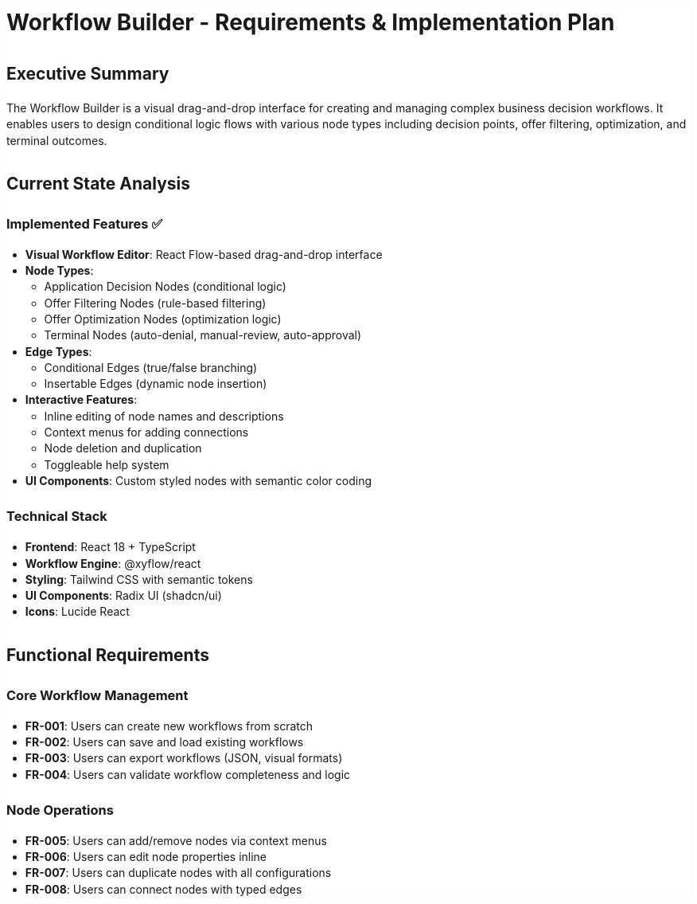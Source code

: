 # Workflow Builder - Requirements & Implementation Plan

## Executive Summary

The Workflow Builder is a visual drag-and-drop interface for creating and managing complex business decision workflows. It enables users to design conditional logic flows with various node types including decision points, offer filtering, optimization, and terminal outcomes.

## Current State Analysis

### Implemented Features ✅
- **Visual Workflow Editor**: React Flow-based drag-and-drop interface
- **Node Types**:
  - Application Decision Nodes (conditional logic)
  - Offer Filtering Nodes (rule-based filtering)
  - Offer Optimization Nodes (optimization logic)  
  - Terminal Nodes (auto-denial, manual-review, auto-approval)
- **Edge Types**:
  - Conditional Edges (true/false branching)
  - Insertable Edges (dynamic node insertion)
- **Interactive Features**:
  - Inline editing of node names and descriptions
  - Context menus for adding connections
  - Node deletion and duplication
  - Toggleable help system
- **UI Components**: Custom styled nodes with semantic color coding

### Technical Stack
- **Frontend**: React 18 + TypeScript
- **Workflow Engine**: @xyflow/react
- **Styling**: Tailwind CSS with semantic tokens
- **UI Components**: Radix UI (shadcn/ui)
- **Icons**: Lucide React

## Functional Requirements

### Core Workflow Management
- **FR-001**: Users can create new workflows from scratch
- **FR-002**: Users can save and load existing workflows
- **FR-003**: Users can export workflows (JSON, visual formats)
- **FR-004**: Users can validate workflow completeness and logic

### Node Operations
- **FR-005**: Users can add/remove nodes via context menus
- **FR-006**: Users can edit node properties inline
- **FR-007**: Users can duplicate nodes with all configurations
- **FR-008**: Users can connect nodes with typed edges
